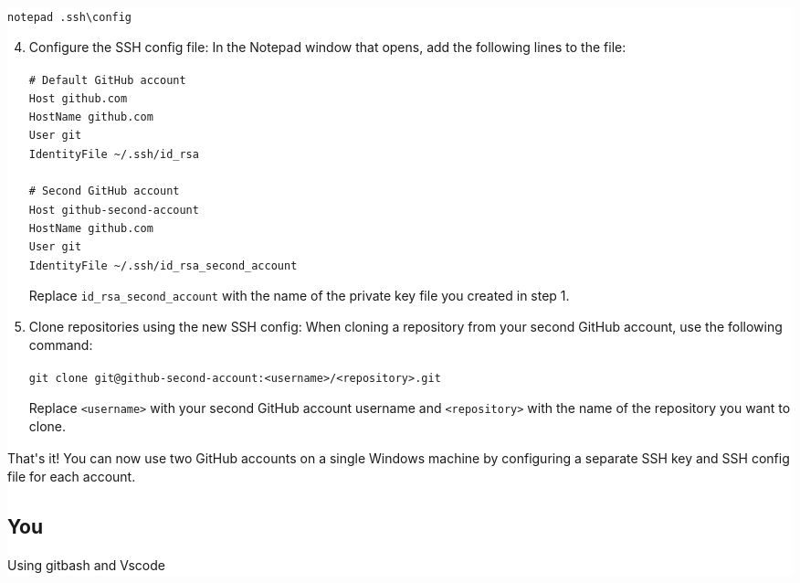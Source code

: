    ```
   notepad .ssh\config
   ```

4. Configure the SSH config file: In the Notepad window that opens, add the following lines to the file:

   ```
   # Default GitHub account
   Host github.com
   HostName github.com
   User git
   IdentityFile ~/.ssh/id_rsa

   # Second GitHub account
   Host github-second-account
   HostName github.com
   User git
   IdentityFile ~/.ssh/id_rsa_second_account
   ```

   Replace `id_rsa_second_account` with the name of the private key file you created in step 1.

5. Clone repositories using the new SSH config: When cloning a repository from your second GitHub account, use the following command:

   ```
   git clone git@github-second-account:<username>/<repository>.git
   ```

   Replace `<username>` with your second GitHub account username and `<repository>` with the name of the repository you want to clone.

That's it! You can now use two GitHub accounts on a single Windows machine by configuring a separate SSH key and SSH config file for each account.

## You

Using gitbash and Vscode